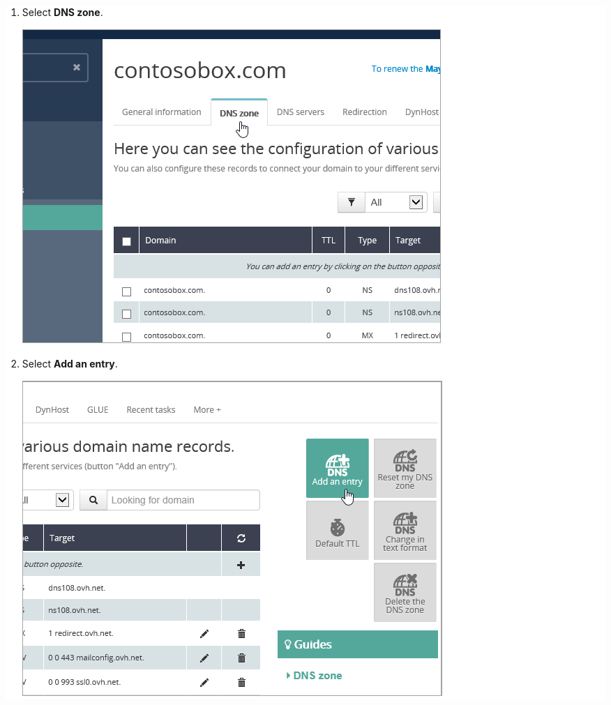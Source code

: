 1. Select **DNS zone**.

    ![OVH Select DNS zone.](../../media/45218cbe-f3f8-4804-87f9-cfcef89ea113.png)

1. Select **Add an entry**.

    ![OVH Add an entry.](../../media/13ded54b-9e48-4c98-8e1b-8c4a99633bc0.png)
